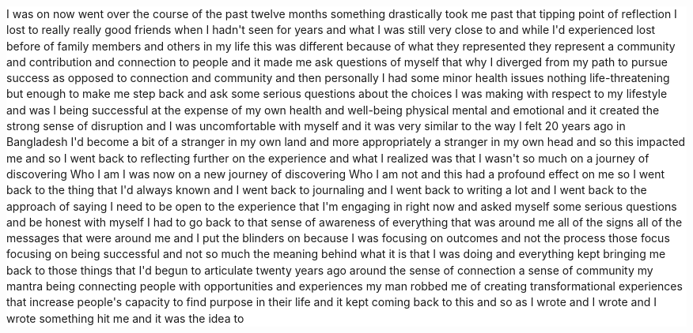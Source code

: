 I was on now went over the course of the
past twelve months something drastically
took me past that tipping point of
reflection I lost to really really good
friends when I hadn&#39;t seen for years and
what I was still very close to and while
I&#39;d experienced lost before of family
members and others in my life this was
different because of what they
represented they represent a community
and contribution and connection to
people and it made me ask questions of
myself that why I diverged from my path
to pursue success as opposed to
connection and community and then
personally I had some minor health
issues nothing life-threatening but
enough to make me step back and ask some
serious questions about the choices I
was making with respect to my lifestyle
and was I being successful at the
expense of my own health and well-being
physical mental and emotional and it
created the strong sense of disruption
and I was uncomfortable with myself and
it was very similar to the way I felt 20
years ago in Bangladesh I&#39;d become a bit
of a stranger in my own land and more
appropriately a stranger in my own head
and so this impacted me and so I went
back to reflecting further on the
experience and what I realized was that
I wasn&#39;t so much on a journey of
discovering Who I am I was now on a new
journey of discovering Who I am not and
this had a profound effect on me so I
went back to the thing that I&#39;d always
known and I went back to journaling and
I went back to writing a lot and I went
back to the approach of saying I need to
be open to the experience that I&#39;m
engaging in right now and asked myself
some serious questions and be honest
with myself I had to go back to that
sense of awareness of everything that
was around me all of the signs all of
the messages that were around me and I
put the blinders on because I was
focusing on outcomes and not the process
those focus focusing on being successful
and not so much the meaning behind what
it is that I was doing and everything
kept bringing me back to those things
that I&#39;d begun to articulate twenty
years ago around the sense of connection
a sense of community
my mantra being connecting people with
opportunities and experiences my man
robbed me of creating transformational
experiences that increase people&#39;s
capacity to find purpose in their life
and it kept coming back to this and so
as I wrote and I wrote and I wrote
something hit me and it was the idea to